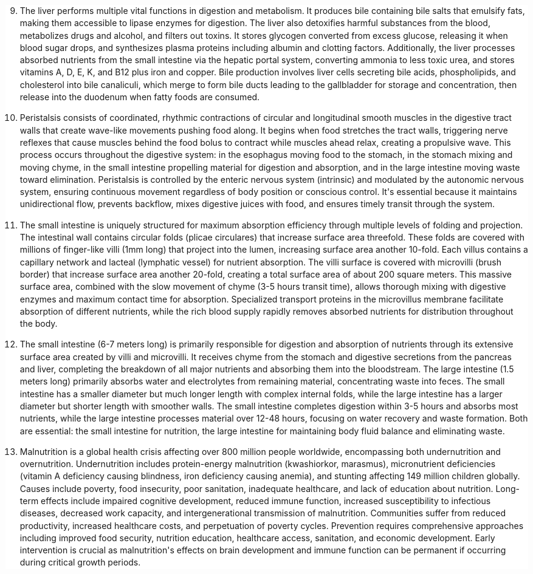 9. The liver performs multiple vital functions in digestion and metabolism. It produces bile containing bile salts that emulsify fats, making them accessible to lipase enzymes for digestion. The liver also detoxifies harmful substances from the blood, metabolizes drugs and alcohol, and filters out toxins. It stores glycogen converted from excess glucose, releasing it when blood sugar drops, and synthesizes plasma proteins including albumin and clotting factors. Additionally, the liver processes absorbed nutrients from the small intestine via the hepatic portal system, converting ammonia to less toxic urea, and stores vitamins A, D, E, K, and B12 plus iron and copper. Bile production involves liver cells secreting bile acids, phospholipids, and cholesterol into bile canaliculi, which merge to form bile ducts leading to the gallbladder for storage and concentration, then release into the duodenum when fatty foods are consumed.

10. Peristalsis consists of coordinated, rhythmic contractions of circular and longitudinal smooth muscles in the digestive tract walls that create wave-like movements pushing food along. It begins when food stretches the tract walls, triggering nerve reflexes that cause muscles behind the food bolus to contract while muscles ahead relax, creating a propulsive wave. This process occurs throughout the digestive system: in the esophagus moving food to the stomach, in the stomach mixing and moving chyme, in the small intestine propelling material for digestion and absorption, and in the large intestine moving waste toward elimination. Peristalsis is controlled by the enteric nervous system (intrinsic) and modulated by the autonomic nervous system, ensuring continuous movement regardless of body position or conscious control. It's essential because it maintains unidirectional flow, prevents backflow, mixes digestive juices with food, and ensures timely transit through the system.

11. The small intestine is uniquely structured for maximum absorption efficiency through multiple levels of folding and projection. The intestinal wall contains circular folds (plicae circulares) that increase surface area threefold. These folds are covered with millions of finger-like villi (1mm long) that project into the lumen, increasing surface area another 10-fold. Each villus contains a capillary network and lacteal (lymphatic vessel) for nutrient absorption. The villi surface is covered with microvilli (brush border) that increase surface area another 20-fold, creating a total surface area of about 200 square meters. This massive surface area, combined with the slow movement of chyme (3-5 hours transit time), allows thorough mixing with digestive enzymes and maximum contact time for absorption. Specialized transport proteins in the microvillus membrane facilitate absorption of different nutrients, while the rich blood supply rapidly removes absorbed nutrients for distribution throughout the body.

12. The small intestine (6-7 meters long) is primarily responsible for digestion and absorption of nutrients through its extensive surface area created by villi and microvilli. It receives chyme from the stomach and digestive secretions from the pancreas and liver, completing the breakdown of all major nutrients and absorbing them into the bloodstream. The large intestine (1.5 meters long) primarily absorbs water and electrolytes from remaining material, concentrating waste into feces. The small intestine has a smaller diameter but much longer length with complex internal folds, while the large intestine has a larger diameter but shorter length with smoother walls. The small intestine completes digestion within 3-5 hours and absorbs most nutrients, while the large intestine processes material over 12-48 hours, focusing on water recovery and waste formation. Both are essential: the small intestine for nutrition, the large intestine for maintaining body fluid balance and eliminating waste.

13. Malnutrition is a global health crisis affecting over 800 million people worldwide, encompassing both undernutrition and overnutrition. Undernutrition includes protein-energy malnutrition (kwashiorkor, marasmus), micronutrient deficiencies (vitamin A deficiency causing blindness, iron deficiency causing anemia), and stunting affecting 149 million children globally. Causes include poverty, food insecurity, poor sanitation, inadequate healthcare, and lack of education about nutrition. Long-term effects include impaired cognitive development, reduced immune function, increased susceptibility to infectious diseases, decreased work capacity, and intergenerational transmission of malnutrition. Communities suffer from reduced productivity, increased healthcare costs, and perpetuation of poverty cycles. Prevention requires comprehensive approaches including improved food security, nutrition education, healthcare access, sanitation, and economic development. Early intervention is crucial as malnutrition's effects on brain development and immune function can be permanent if occurring during critical growth periods.
